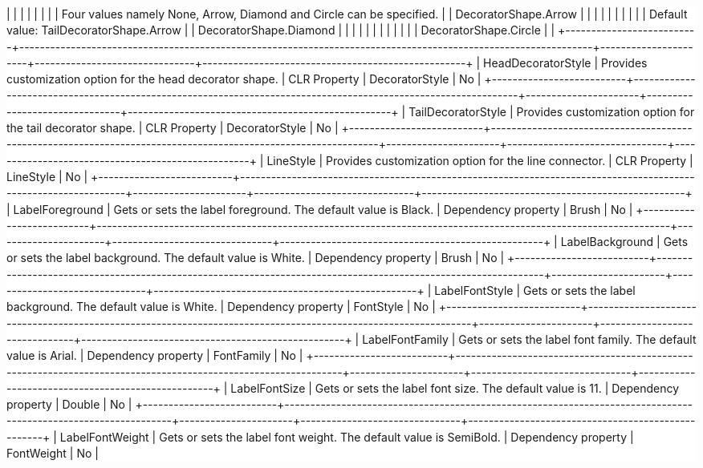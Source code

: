 |                          |                                                                                                               |                      |                               |                                                   |
|                          | Four values namely None, Arrow, Diamond and Circle can be specified.                                          |                      | DecoratorShape.Arrow          |                                                   |
|                          |                                                                                                               |                      |                               |                                                   |
|                          | Default value: TailDecoratorShape.Arrow                                                                       |                      | DecoratorShape.Diamond        |                                                   |
|                          |                                                                                                               |                      |                               |                                                   |
|                          |                                                                                                               |                      | DecoratorShape.Circle         |                                                   |
+--------------------------+---------------------------------------------------------------------------------------------------------------+----------------------+-------------------------------+---------------------------------------------------+
| HeadDecoratorStyle       | Provides customization option for the head decorator shape.                                                   | CLR Property         | DecoratorStyle                | No                                                |
+--------------------------+---------------------------------------------------------------------------------------------------------------+----------------------+-------------------------------+---------------------------------------------------+
| TailDecoratorStyle       | Provides customization option for the tail decorator shape.                                                   | CLR Property         | DecoratorStyle                | No                                                |
+--------------------------+---------------------------------------------------------------------------------------------------------------+----------------------+-------------------------------+---------------------------------------------------+
| LineStyle                | Provides customization option for the line connector.                                                         | CLR Property         | LineStyle                     | No                                                |
+--------------------------+---------------------------------------------------------------------------------------------------------------+----------------------+-------------------------------+---------------------------------------------------+
| LabelForeground          | Gets or sets the label foreground. The default value is Black.                                                | Dependency property  | Brush                         | No                                                |
+--------------------------+---------------------------------------------------------------------------------------------------------------+----------------------+-------------------------------+---------------------------------------------------+
| LabelBackground          | Gets or sets the label background. The default value is White.                                                | Dependency property  | Brush                         | No                                                |
+--------------------------+---------------------------------------------------------------------------------------------------------------+----------------------+-------------------------------+---------------------------------------------------+
| LabelFontStyle           | Gets or sets the label background. The default value is White.                                                | Dependency property  | FontStyle                     | No                                                |
+--------------------------+---------------------------------------------------------------------------------------------------------------+----------------------+-------------------------------+---------------------------------------------------+
| LabelFontFamily          | Gets or sets the label font family. The default value is Arial.                                               | Dependency property  | FontFamily                    | No                                                |
+--------------------------+---------------------------------------------------------------------------------------------------------------+----------------------+-------------------------------+---------------------------------------------------+
| LabelFontSize            | Gets or sets the label font size. The default value is 11.                                                    | Dependency property  | Double                        | No                                                |
+--------------------------+---------------------------------------------------------------------------------------------------------------+----------------------+-------------------------------+---------------------------------------------------+
| LabelFontWeight          | Gets or sets the label font weight. The default value is SemiBold.                                            | Dependency property  | FontWeight                    | No                                                |